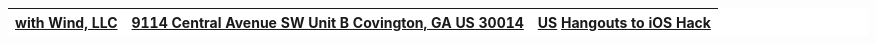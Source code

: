 
[with Wind, LLC](https://linkedin.com/company/the-wind) | [9114 Central Avenue SW Unit B Covington, GA US 30014](https://oudcollective.com "market research of GMB profile that will be a NYT Best Seller is all goes as expected ... STAY TUNED") | [US](https://bit.ly/oudcollective "ONCE great NATION") [Hangouts to iOS Hack](https://hangouts.google.com/?hl=en&action=chat&pn=%2B1470-580-1515&authuser=1)
:---|:---:|---:
